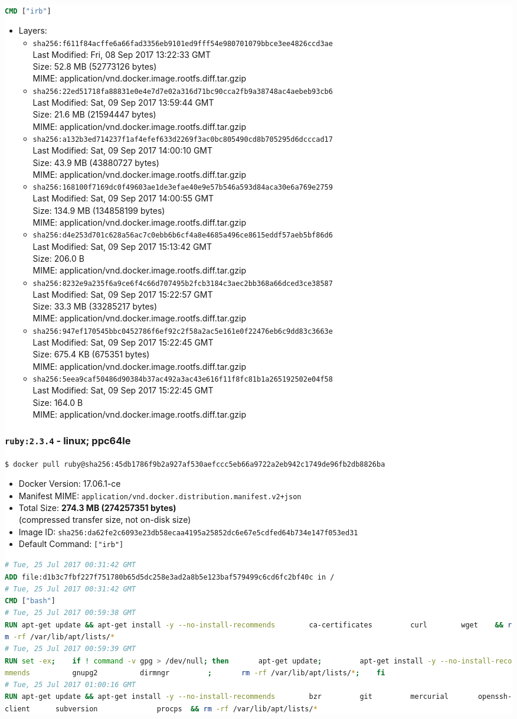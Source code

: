 ```dockerfile
CMD ["irb"]
```

-	Layers:
	-	`sha256:f611f84acffe6a66fad3356eb9101ed9fff54e980701079bbce3ee4826ccd3ae`  
		Last Modified: Fri, 08 Sep 2017 13:22:33 GMT  
		Size: 52.8 MB (52773126 bytes)  
		MIME: application/vnd.docker.image.rootfs.diff.tar.gzip
	-	`sha256:22ed51718fa88831e0e4e7d7e02a316d71bc90cca2fb9a38748ac4aebeb93cb6`  
		Last Modified: Sat, 09 Sep 2017 13:59:44 GMT  
		Size: 21.6 MB (21594447 bytes)  
		MIME: application/vnd.docker.image.rootfs.diff.tar.gzip
	-	`sha256:a132b3ed714237f1af4efef633d2269f3ac0bc805490cd8b705295d6dcccad17`  
		Last Modified: Sat, 09 Sep 2017 14:00:10 GMT  
		Size: 43.9 MB (43880727 bytes)  
		MIME: application/vnd.docker.image.rootfs.diff.tar.gzip
	-	`sha256:168100f7169dc0f49603ae1de3efae40e9e57b546a593d84aca30e6a769e2759`  
		Last Modified: Sat, 09 Sep 2017 14:00:55 GMT  
		Size: 134.9 MB (134858199 bytes)  
		MIME: application/vnd.docker.image.rootfs.diff.tar.gzip
	-	`sha256:d4e253d701c628a56ac7c0ebb6b6cf4a8e4685a496ce8615eddf57aeb5bf86d6`  
		Last Modified: Sat, 09 Sep 2017 15:13:42 GMT  
		Size: 206.0 B  
		MIME: application/vnd.docker.image.rootfs.diff.tar.gzip
	-	`sha256:8232e9a235f6a9ce6f4c66d707495b2fcb3184c3aec2bb368a66dced3ce38587`  
		Last Modified: Sat, 09 Sep 2017 15:22:57 GMT  
		Size: 33.3 MB (33285217 bytes)  
		MIME: application/vnd.docker.image.rootfs.diff.tar.gzip
	-	`sha256:947ef170545bbc0452786f6ef92c2f58a2ac5e161e0f22476eb6c9dd83c3663e`  
		Last Modified: Sat, 09 Sep 2017 15:22:45 GMT  
		Size: 675.4 KB (675351 bytes)  
		MIME: application/vnd.docker.image.rootfs.diff.tar.gzip
	-	`sha256:5eea9caf50486d90384b37ac492a3ac43e616f11f8fc81b1a265192502e04f58`  
		Last Modified: Sat, 09 Sep 2017 15:22:45 GMT  
		Size: 164.0 B  
		MIME: application/vnd.docker.image.rootfs.diff.tar.gzip

### `ruby:2.3.4` - linux; ppc64le

```console
$ docker pull ruby@sha256:45db1786f9b2a927af530aefccc5eb66a9722a2eb942c1749de96fb2db8826ba
```

-	Docker Version: 17.06.1-ce
-	Manifest MIME: `application/vnd.docker.distribution.manifest.v2+json`
-	Total Size: **274.3 MB (274257351 bytes)**  
	(compressed transfer size, not on-disk size)
-	Image ID: `sha256:da62fe2c6093e23db58ecaa4195a25852dc6e67e5cdfed64b734e147f053ed31`
-	Default Command: `["irb"]`

```dockerfile
# Tue, 25 Jul 2017 00:31:42 GMT
ADD file:d1b3c7fbf227f751780b65d5dc258e3ad2a8b5e123baf579499c6cd6fc2bf40c in / 
# Tue, 25 Jul 2017 00:31:42 GMT
CMD ["bash"]
# Tue, 25 Jul 2017 00:59:38 GMT
RUN apt-get update && apt-get install -y --no-install-recommends 		ca-certificates 		curl 		wget 	&& rm -rf /var/lib/apt/lists/*
# Tue, 25 Jul 2017 00:59:39 GMT
RUN set -ex; 	if ! command -v gpg > /dev/null; then 		apt-get update; 		apt-get install -y --no-install-recommends 			gnupg2 			dirmngr 		; 		rm -rf /var/lib/apt/lists/*; 	fi
# Tue, 25 Jul 2017 01:00:16 GMT
RUN apt-get update && apt-get install -y --no-install-recommends 		bzr 		git 		mercurial 		openssh-client 		subversion 				procps 	&& rm -rf /var/lib/apt/lists/*
```
